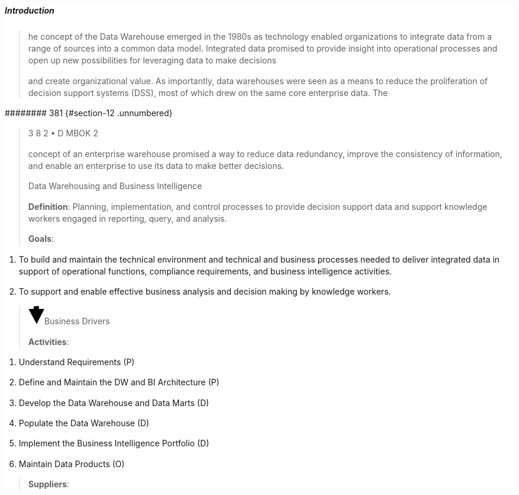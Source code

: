 ##### Introduction

> he concept of the Data Warehouse emerged in the 1980s as technology
> enabled organizations to integrate data from a range of sources into a
> common data model. Integrated data promised to provide insight into
> operational processes and open up new possibilities for leveraging
> data to make decisions
>
> and create organizational value. As importantly, data warehouses were
> seen as a means to reduce the proliferation of decision support
> systems (DSS), most of which drew on the same core enterprise data.
> The

######## 381 {#section-12 .unnumbered}

> 3 8 2 • D MBOK 2
>
> concept of an enterprise warehouse promised a way to reduce data
> redundancy, improve the consistency of information, and enable an
> enterprise to use its data to make better decisions.
>
> Data Warehousing and Business Intelligence
>
> **Definition**: Planning, implementation, and control processes to
> provide decision support data and support knowledge workers engaged in
> reporting, query, and analysis.
>
> **Goals**:

1.  To build and maintain the technical environment and technical and
    business processes needed to deliver integrated data in support of
    operational functions, compliance requirements, and business
    intelligence activities.

2.  To support and enable effective business analysis and decision
    making by knowledge workers.

> ![](./media/media/image153.png)Business Drivers
>
> **Activities**:

1.  Understand Requirements (P)

2.  Define and Maintain the DW and BI Architecture (P)

3.  Develop the Data Warehouse and Data Marts (D)

4.  Populate the Data Warehouse (D)

5.  Implement the Business Intelligence Portfolio (D)

6.  Maintain Data Products (O)

> **Suppliers**:
